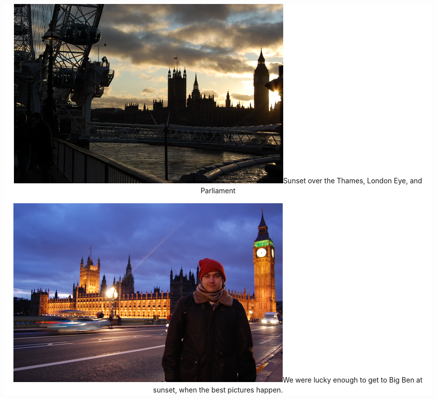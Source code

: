 <p style="text-align: center;">
  <a href="https://raw.githubusercontent.com/vkblog/vkblog.github.io/master/public/img/2011/12/DSC_0479.jpg"><img class="aligncenter size-full wp-image-6060" title="DSC_0479" src="https://raw.githubusercontent.com/vkblog/vkblog.github.io/master/public/img/2011/12/DSC_0479.jpg" alt="" width="541" height="360" /></a>Sunset over the Thames, London Eye, and Parliament
</p>

<p style="text-align: center;">
  <a href="https://raw.githubusercontent.com/vkblog/vkblog.github.io/master/public/img/2011/12/DSC_0516.jpg"><img class="aligncenter size-full wp-image-6061" title="DSC_0516" src="https://raw.githubusercontent.com/vkblog/vkblog.github.io/master/public/img/2011/12/DSC_0516.jpg" alt="" width="541" height="360" /></a>We were lucky enough to get to Big Ben at sunset, when the best pictures happen.